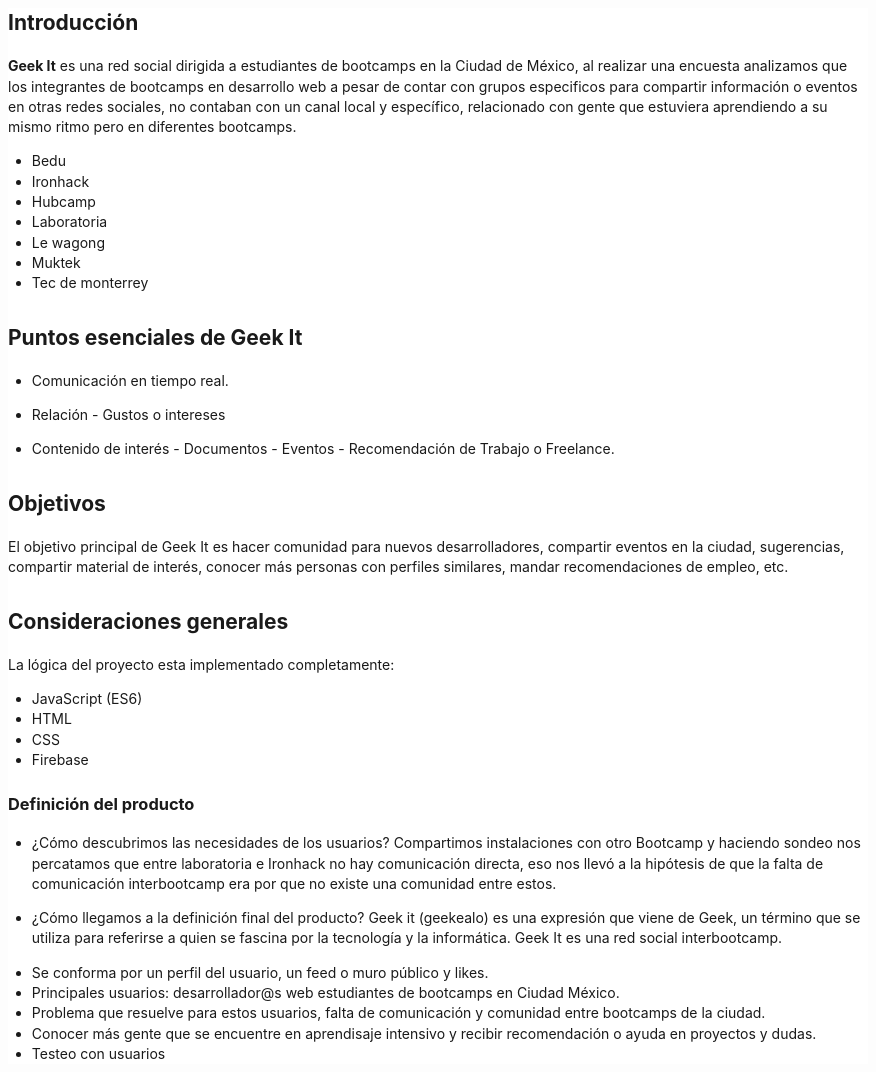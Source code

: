 
## Introducción

**Geek It** es una red social dirigida a estudiantes de bootcamps en la Ciudad de México, al 
realizar una encuesta analizamos que los integrantes de bootcamps en desarrollo web a pesar de contar con grupos especificos para compartir información o eventos en otras redes sociales, no contaban con un canal local y específico, relacionado con gente que estuviera aprendiendo a su mismo ritmo pero en diferentes bootcamps.

* Bedu
* Ironhack 
* Hubcamp
* Laboratoria
* Le wagong
* Muktek
* Tec de monterrey

## Puntos esenciales de Geek It

- Comunicación en tiempo real.

- Relación - Gustos o intereses 
 
- Contenido de interés - Documentos - Eventos - Recomendación de Trabajo o Freelance.


## Objetivos

El objetivo principal de Geek It es hacer comunidad para nuevos desarrolladores, compartir eventos en la ciudad, sugerencias, compartir material de interés, conocer más personas con perfiles similares, mandar recomendaciones de empleo, etc.

## Consideraciones generales

La lógica del proyecto esta implementado completamente:

* JavaScript (ES6)
* HTML
* CSS
* Firebase

### Definición del producto

- ¿Cómo descubrimos las necesidades de los usuarios?
Compartimos instalaciones con otro Bootcamp y haciendo sondeo nos percatamos que entre
laboratoria e Ironhack no hay comunicación directa, eso nos llevó a la hipótesis de que la
falta de comunicación interbootcamp era por que no existe una comunidad entre estos.


- ¿Cómo llegamos a la definición final del producto?
Geek it (geekealo) es una expresión que viene de Geek, un término que se utiliza para referirse a quien se fascina por la tecnología y la informática. Geek It es una red social interbootcamp.

* Se conforma por un perfil del usuario, un feed o muro público y likes.
* Principales usuarios: desarrollador@s web estudiantes de bootcamps en Ciudad México.
* Problema que resuelve para estos usuarios, falta de comunicación y comunidad entre bootcamps de la ciudad.
* Conocer más gente que se encuentre en aprendisaje intensivo y recibir recomendación o ayuda en proyectos y dudas.
* Testeo con usuarios
